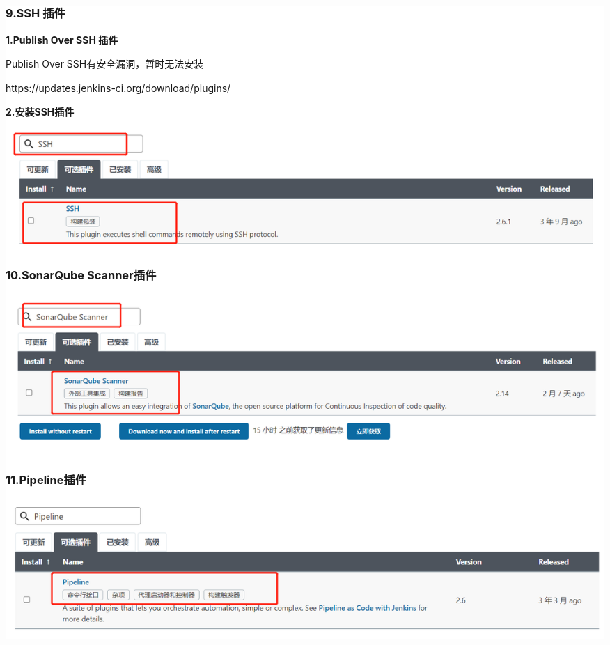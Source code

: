 

### 9.SSH 插件

**1.Publish Over SSH 插件**

Publish Over SSH有安全漏洞，暂时无法安装

https://updates.jenkins-ci.org/download/plugins/



**2.安装SSH插件**

![](/images/devops/deploy/deploy-jenkins/jenkins-38.png)



### 10.SonarQube Scanner插件

![](/images/devops/deploy/deploy-jenkins/jenkins-39.png)



### 11.Pipeline插件

![](/images/devops/deploy/deploy-jenkins/jenkins-40.png)




